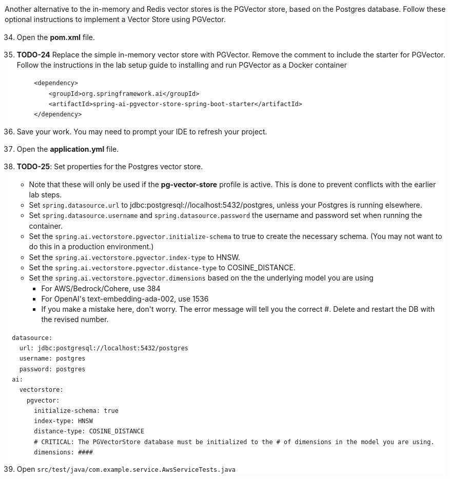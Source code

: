 Another alternative to the in-memory and Redis vector stores is the PGVector store, based on the Postgres database.  Follow these optional instructions to implement a Vector Store using PGVector.

34. Open the **pom.xml** file.

35. **TODO-24** Replace the simple in-memory vector store with PGVector.  Remove the comment to include the starter for PGVector.  Follow the instructions in the lab setup guide to installing and run PGVector as a Docker container

```
		<dependency>
			<groupId>org.springframework.ai</groupId>
			<artifactId>spring-ai-pgvector-store-spring-boot-starter</artifactId>
		</dependency> 
```

36.  Save your work.  You may need to prompt your IDE to refresh your project.

1. Open the **application.yml** file.

1. **TODO-25**: Set properties for the Postgres vector store.
    * Note that these will only be used if the **pg-vector-store** profile is active.  This is done to prevent conflicts with the earlier lab steps.
    * Set `spring.datasource.url` to jdbc:postgresql://localhost:5432/postgres, unless your Postgres is running elsewhere.
    * Set `spring.datasource.username` and `spring.datasource.password` the username and password set when running the container.
    * Set the `spring.ai.vectorstore.pgvector.initialize-schema` to true to create the necessary schema. (You may not want to do this in a production environment.)
    * Set the `spring.ai.vectorstore.pgvector.index-type` to HNSW.
    * Set the `spring.ai.vectorstore.pgvector.distance-type` to COSINE_DISTANCE.
    * Set the `spring.ai.vectorstore.pgvector.dimensions` based on the the underlying model you are using
        * For AWS/Bedrock/Cohere, use 384
        * For OpenAI's text-embedding-ada-002, use 1536
        * If you make a mistake here, don't worry.  The error message will tell you the correct #.  Delete and restart the DB with the revised number.

```    
  datasource:
    url: jdbc:postgresql://localhost:5432/postgres
    username: postgres
    password: postgres
  ai:
    vectorstore:
      pgvector:
        initialize-schema: true
        index-type: HNSW                
        distance-type: COSINE_DISTANCE  
        # CRITICAL: The PGVectorStore database must be initialized to the # of dimensions in the model you are using.
        dimensions: ####
```

39. Open `src/test/java/com.example.service.AwsServiceTests.java`
